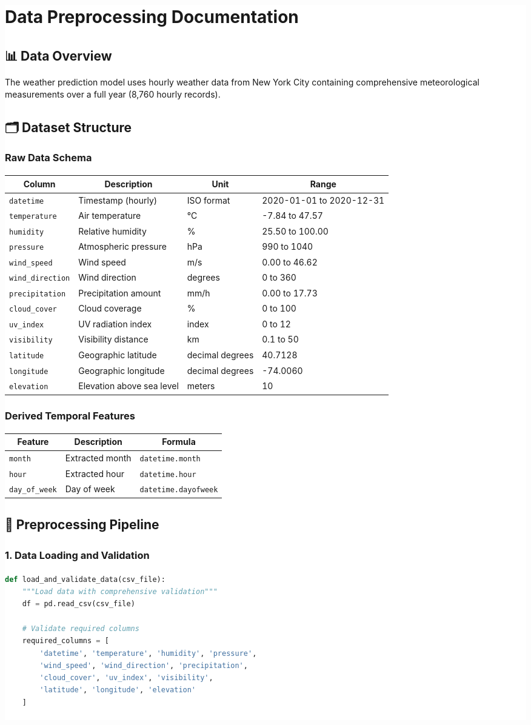 # Data Preprocessing Documentation

## 📊 Data Overview

The weather prediction model uses hourly weather data from New York City containing comprehensive meteorological measurements over a full year (8,760 hourly records).

## 🗂️ Dataset Structure

### Raw Data Schema
| Column | Description | Unit | Range |
|--------|-------------|------|-------|
| `datetime` | Timestamp (hourly) | ISO format | 2020-01-01 to 2020-12-31 |
| `temperature` | Air temperature | °C | -7.84 to 47.57 |
| `humidity` | Relative humidity | % | 25.50 to 100.00 |
| `pressure` | Atmospheric pressure | hPa | 990 to 1040 |
| `wind_speed` | Wind speed | m/s | 0.00 to 46.62 |
| `wind_direction` | Wind direction | degrees | 0 to 360 |
| `precipitation` | Precipitation amount | mm/h | 0.00 to 17.73 |
| `cloud_cover` | Cloud coverage | % | 0 to 100 |
| `uv_index` | UV radiation index | index | 0 to 12 |
| `visibility` | Visibility distance | km | 0.1 to 50 |
| `latitude` | Geographic latitude | decimal degrees | 40.7128 |
| `longitude` | Geographic longitude | decimal degrees | -74.0060 |
| `elevation` | Elevation above sea level | meters | 10 |

### Derived Temporal Features
| Feature | Description | Formula |
|---------|-------------|---------|
| `month` | Extracted month | `datetime.month` |
| `hour` | Extracted hour | `datetime.hour` |
| `day_of_week` | Day of week | `datetime.dayofweek` |

## 🔧 Preprocessing Pipeline

### 1. Data Loading and Validation
```python
def load_and_validate_data(csv_file):
    """Load data with comprehensive validation"""
    df = pd.read_csv(csv_file)
    
    # Validate required columns
    required_columns = [
        'datetime', 'temperature', 'humidity', 'pressure',
        'wind_speed', 'wind_direction', 'precipitation',
        'cloud_cover', 'uv_index', 'visibility',
        'latitude', 'longitude', 'elevation'
    ]
    
```